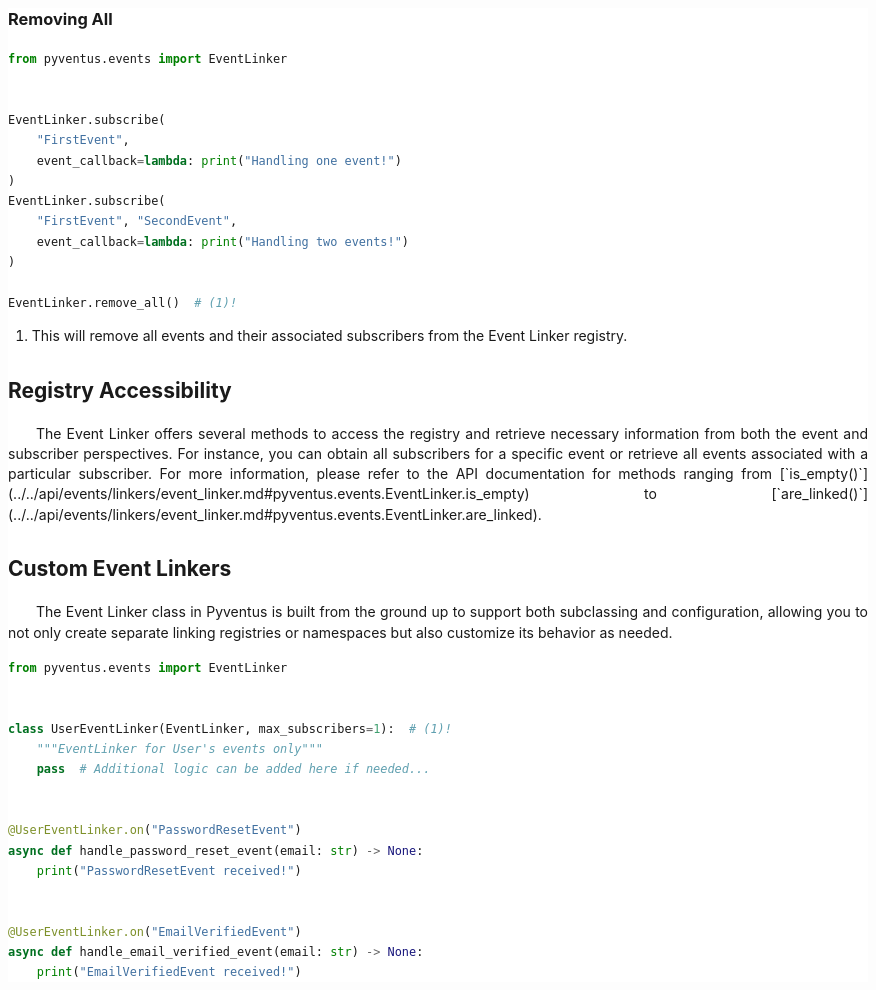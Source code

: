 ### Removing All

```Python linenums="1" hl_lines="13"
from pyventus.events import EventLinker


EventLinker.subscribe(
    "FirstEvent",
    event_callback=lambda: print("Handling one event!")
)
EventLinker.subscribe(
    "FirstEvent", "SecondEvent",
    event_callback=lambda: print("Handling two events!")
)

EventLinker.remove_all()  # (1)!
```

1.  This will remove all events and their associated subscribers from the Event Linker registry.

## Registry Accessibility

<p style="text-align: justify;" markdown>
    &emsp;&emsp;The Event Linker offers several methods to access the registry and retrieve necessary information from both the event and subscriber perspectives. For instance, you can obtain all subscribers for a specific event or retrieve all events associated with a particular subscriber. For more information, please refer to the API documentation for methods ranging from [`is_empty()`](../../api/events/linkers/event_linker.md#pyventus.events.EventLinker.is_empty) to [`are_linked()`](../../api/events/linkers/event_linker.md#pyventus.events.EventLinker.are_linked).
</p>

## Custom Event Linkers

<p style="text-align: justify;">
	&emsp;&emsp;The Event Linker class in Pyventus is built from the ground up to support both subclassing and configuration, allowing you to not only create separate linking registries or namespaces but also customize its behavior as needed.
</p>

```Python linenums="1" hl_lines="4 9 14"
from pyventus.events import EventLinker


class UserEventLinker(EventLinker, max_subscribers=1):  # (1)!
    """EventLinker for User's events only"""
    pass  # Additional logic can be added here if needed...


@UserEventLinker.on("PasswordResetEvent")
async def handle_password_reset_event(email: str) -> None:
    print("PasswordResetEvent received!")


@UserEventLinker.on("EmailVerifiedEvent")
async def handle_email_verified_event(email: str) -> None:
    print("EmailVerifiedEvent received!")
```
